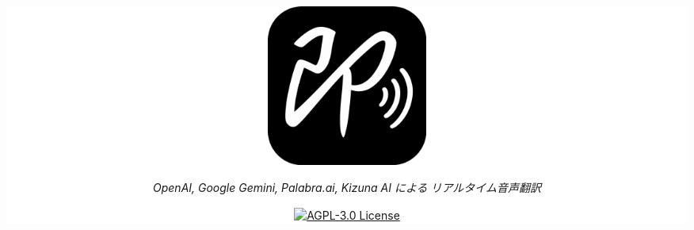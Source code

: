 <p align="center">
  <img width="200" src="https://github.com/kizuna-ai-lab/sokuji/raw/main/src/assets/logo.png" alt="Sokuji Logo">
</p>

<p align="center">
  <em>OpenAI, Google Gemini, Palabra.ai, Kizuna AI による リアルタイム音声翻訳</em>
</p>

<p align="center">
  <a href="LICENSE" target="_blank">
    <img alt="AGPL-3.0 License" src="https://img.shields.io/badge/license-AGPL--3.0-blue.svg?style=flat-square" />
  </a>
  
